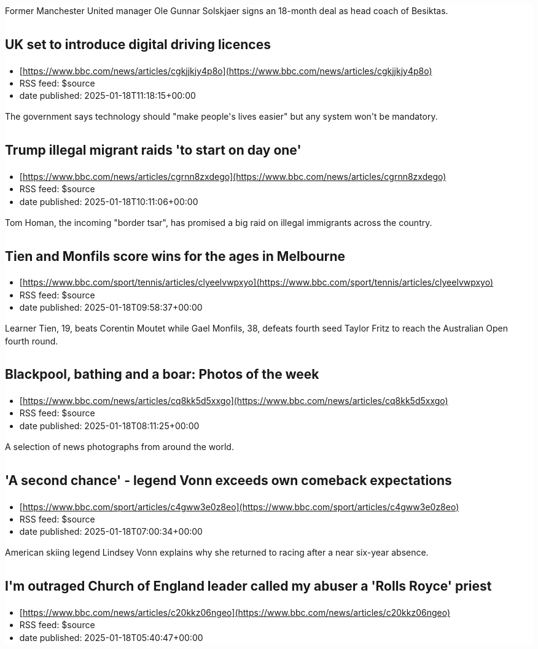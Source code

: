 Former Manchester United manager Ole Gunnar Solskjaer signs an 18-month deal as head coach of Besiktas.

## UK set to introduce digital driving licences
 - [https://www.bbc.com/news/articles/cgkjjkjy4p8o](https://www.bbc.com/news/articles/cgkjjkjy4p8o)
 - RSS feed: $source
 - date published: 2025-01-18T11:18:15+00:00

The government says technology should "make people's lives easier" but any system won't be mandatory.

## Trump illegal migrant raids 'to start on day one'
 - [https://www.bbc.com/news/articles/cgrnn8zxdego](https://www.bbc.com/news/articles/cgrnn8zxdego)
 - RSS feed: $source
 - date published: 2025-01-18T10:11:06+00:00

Tom Homan, the incoming "border tsar", has promised a big raid on illegal immigrants across the country.

## Tien and Monfils score wins for the ages in Melbourne
 - [https://www.bbc.com/sport/tennis/articles/clyeelvwpxyo](https://www.bbc.com/sport/tennis/articles/clyeelvwpxyo)
 - RSS feed: $source
 - date published: 2025-01-18T09:58:37+00:00

Learner Tien, 19, beats Corentin Moutet while Gael Monfils, 38, defeats fourth seed Taylor Fritz to reach the Australian Open fourth round.

## Blackpool, bathing and a boar: Photos of the week
 - [https://www.bbc.com/news/articles/cq8kk5d5xxgo](https://www.bbc.com/news/articles/cq8kk5d5xxgo)
 - RSS feed: $source
 - date published: 2025-01-18T08:11:25+00:00

A selection of news photographs from around the world.

## 'A second chance' - legend Vonn exceeds own comeback expectations
 - [https://www.bbc.com/sport/articles/c4gww3e0z8eo](https://www.bbc.com/sport/articles/c4gww3e0z8eo)
 - RSS feed: $source
 - date published: 2025-01-18T07:00:34+00:00

American skiing legend Lindsey Vonn explains why she returned to racing after a near six-year absence.

## I'm outraged Church of England leader called my abuser a 'Rolls Royce' priest
 - [https://www.bbc.com/news/articles/c20kkz06ngeo](https://www.bbc.com/news/articles/c20kkz06ngeo)
 - RSS feed: $source
 - date published: 2025-01-18T05:40:47+00:00
